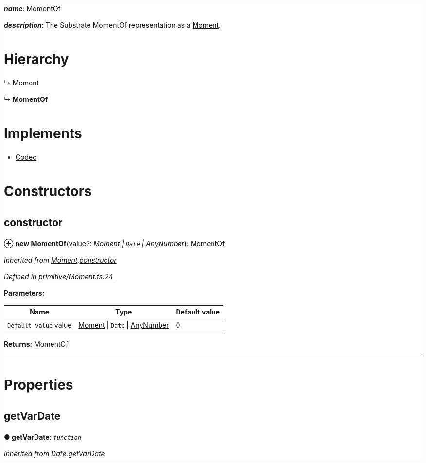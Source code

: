 

*__name__*: MomentOf

*__description__*: The Substrate MomentOf representation as a [Moment](_primitive_moment_.moment.md).

# Hierarchy

↳  [Moment](_primitive_moment_.moment.md)

**↳ MomentOf**

# Implements

* [Codec](../interfaces/_types_.codec.md)

# Constructors

<a id="constructor"></a>

##  constructor

⊕ **new MomentOf**(value?: *[Moment](_primitive_moment_.moment.md) \| `Date` \| [AnyNumber](../modules/_types_.md#anynumber)*): [MomentOf](_primitive_moment_.momentof.md)

*Inherited from [Moment](_primitive_moment_.moment.md).[constructor](_primitive_moment_.moment.md#constructor)*

*Defined in [primitive/Moment.ts:24](https://github.com/polkadot-js/api/blob/21fae09/packages/types/src/primitive/Moment.ts#L24)*

**Parameters:**

| Name | Type | Default value |
| ------ | ------ | ------ |
| `Default value` value | [Moment](_primitive_moment_.moment.md) \| `Date` \| [AnyNumber](../modules/_types_.md#anynumber) | 0 |

**Returns:** [MomentOf](_primitive_moment_.momentof.md)

___

# Properties

<a id="getvardate"></a>

##  getVarDate

**● getVarDate**: *`function`*

*Inherited from Date.getVarDate*

